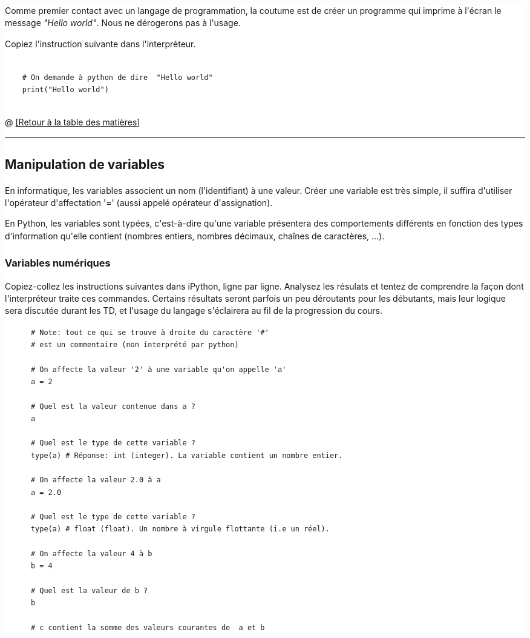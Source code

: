 Comme premier contact avec un langage de programmation, la coutume est
de créer un programme qui imprime à l'écran le message *"Hello world"*.
Nous ne dérogerons pas à l'usage.

<div class="protocol">

Copiez l'instruction suivante dans l'interpréteur.

``` {.brush:python;}
   
    # On demande à python de dire  "Hello world"
    print("Hello world")
      
```

</div>

@ [\[Retour à la table des matières\]](#contenu)

------------------------------------------------------------------------

Manipulation de variables
-------------------------

En informatique, les variables associent un nom (l'identifiant) à une
valeur. Créer une variable est très simple, il suffira d'utiliser
l'opérateur d'affectation '=' (aussi appelé opérateur d'assignation).

En Python, les variables sont <span class="concept">typées</span>,
c'est-à-dire qu'une variable présentera des comportements différents en
fonction des types d'information qu'elle contient (nombres entiers,
nombres décimaux, chaînes de caractères, ...).

### Variables numériques

Copiez-collez les instructions suivantes dans iPython, ligne par ligne.
Analysez les résulats et tentez de comprendre la façon dont
l'interpréteur traite ces commandes. Certains résultats seront parfois
un peu déroutants pour les débutants, mais leur logique sera discutée
durant les TD, et l'usage du langage s'éclairera au fil de la
progression du cours.

``` {.brush:py;}
      # Note: tout ce qui se trouve à droite du caractère '#' 
      # est un commentaire (non interprété par python)

      # On affecte la valeur '2' à une variable qu'on appelle 'a'
      a = 2

      # Quel est la valeur contenue dans a ?
      a

      # Quel est le type de cette variable ?
      type(a) # Réponse: int (integer). La variable contient un nombre entier.

      # On affecte la valeur 2.0 à a
      a = 2.0

      # Quel est le type de cette variable ?
      type(a) # float (float). Un nombre à virgule flottante (i.e un réel).

      # On affecte la valeur 4 à b
      b = 4

      # Quel est la valeur de b ?
      b

      # c contient la somme des valeurs courantes de  a et b 
```